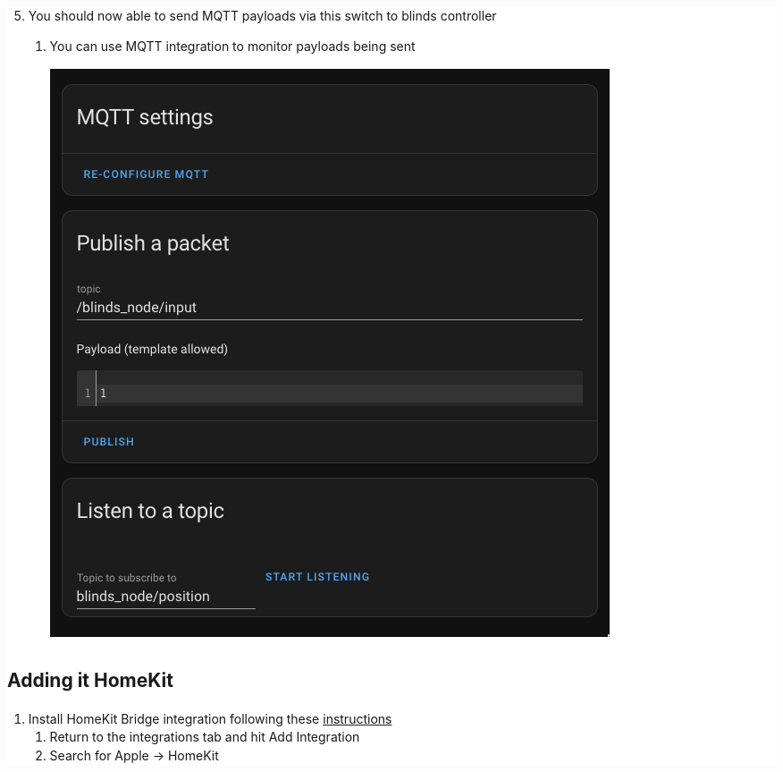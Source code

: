 5. You should now able to send MQTT payloads via this switch to blinds controller 
    1. You can use MQTT integration to monitor payloads being sent 
        
        ![images/Untitled%2013.png](images/Untitled%2013.png)
        

## Adding it HomeKit

1. Install HomeKit Bridge integration following these [instructions](https://www.home-assistant.io/integrations/homekit#setup)
    1. Return to the integrations tab and hit Add Integration
    2. Search for Apple → HomeKit
    